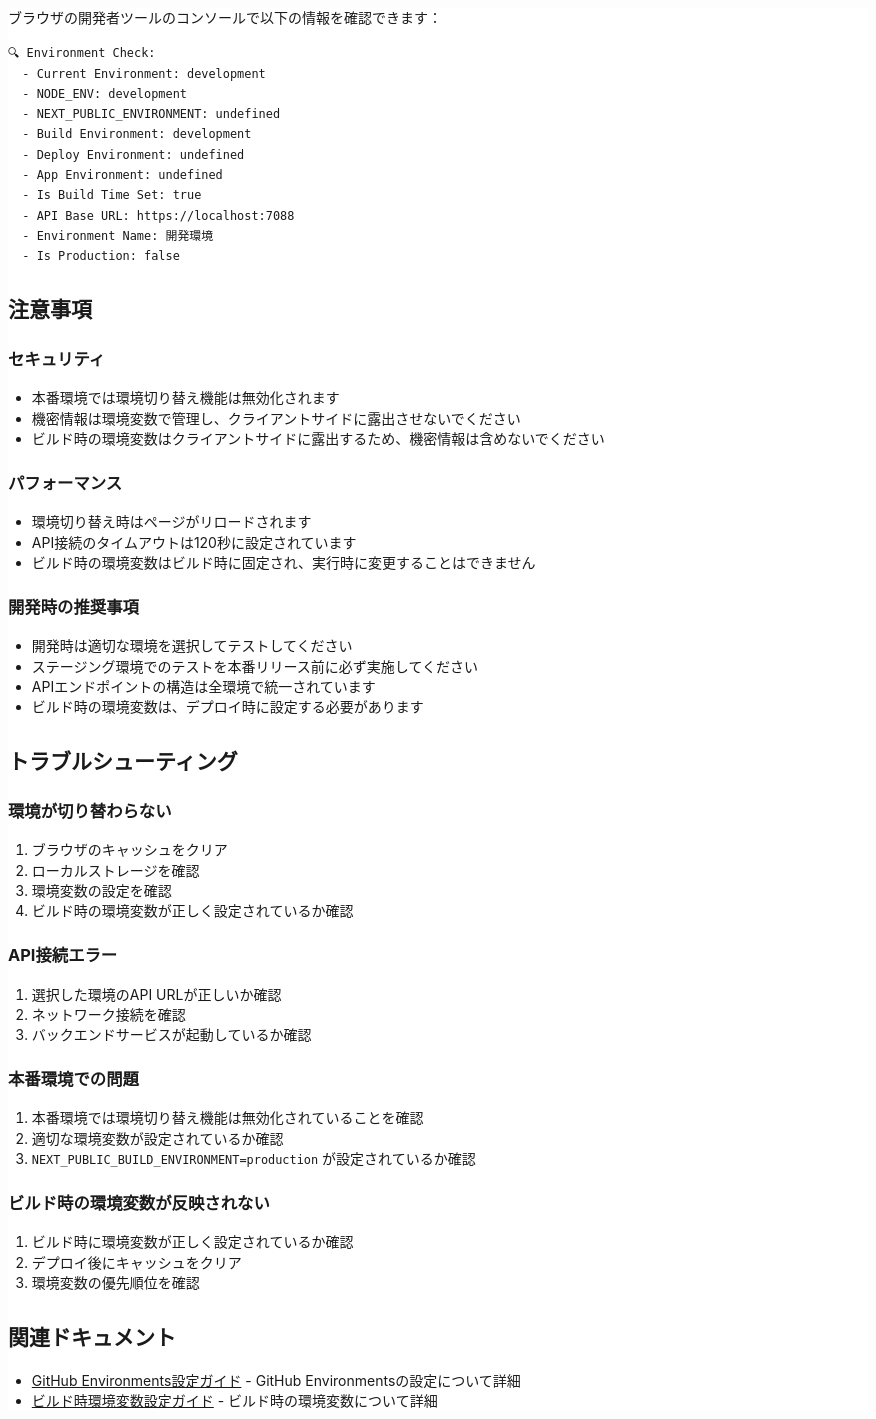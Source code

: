 ブラウザの開発者ツールのコンソールで以下の情報を確認できます：

```
🔍 Environment Check:
  - Current Environment: development
  - NODE_ENV: development
  - NEXT_PUBLIC_ENVIRONMENT: undefined
  - Build Environment: development
  - Deploy Environment: undefined
  - App Environment: undefined
  - Is Build Time Set: true
  - API Base URL: https://localhost:7088
  - Environment Name: 開発環境
  - Is Production: false
```

## 注意事項

### セキュリティ
- 本番環境では環境切り替え機能は無効化されます
- 機密情報は環境変数で管理し、クライアントサイドに露出させないでください
- ビルド時の環境変数はクライアントサイドに露出するため、機密情報は含めないでください

### パフォーマンス
- 環境切り替え時はページがリロードされます
- API接続のタイムアウトは120秒に設定されています
- ビルド時の環境変数はビルド時に固定され、実行時に変更することはできません

### 開発時の推奨事項
- 開発時は適切な環境を選択してテストしてください
- ステージング環境でのテストを本番リリース前に必ず実施してください
- APIエンドポイントの構造は全環境で統一されています
- ビルド時の環境変数は、デプロイ時に設定する必要があります

## トラブルシューティング

### 環境が切り替わらない
1. ブラウザのキャッシュをクリア
2. ローカルストレージを確認
3. 環境変数の設定を確認
4. ビルド時の環境変数が正しく設定されているか確認

### API接続エラー
1. 選択した環境のAPI URLが正しいか確認
2. ネットワーク接続を確認
3. バックエンドサービスが起動しているか確認

### 本番環境での問題
1. 本番環境では環境切り替え機能は無効化されていることを確認
2. 適切な環境変数が設定されているか確認
3. `NEXT_PUBLIC_BUILD_ENVIRONMENT=production` が設定されているか確認

### ビルド時の環境変数が反映されない
1. ビルド時に環境変数が正しく設定されているか確認
2. デプロイ後にキャッシュをクリア
3. 環境変数の優先順位を確認

## 関連ドキュメント

- [GitHub Environments設定ガイド](./github-environments-setup.md) - GitHub Environmentsの設定について詳細
- [ビルド時環境変数設定ガイド](./build-time-environment-variables.md) - ビルド時の環境変数について詳細 